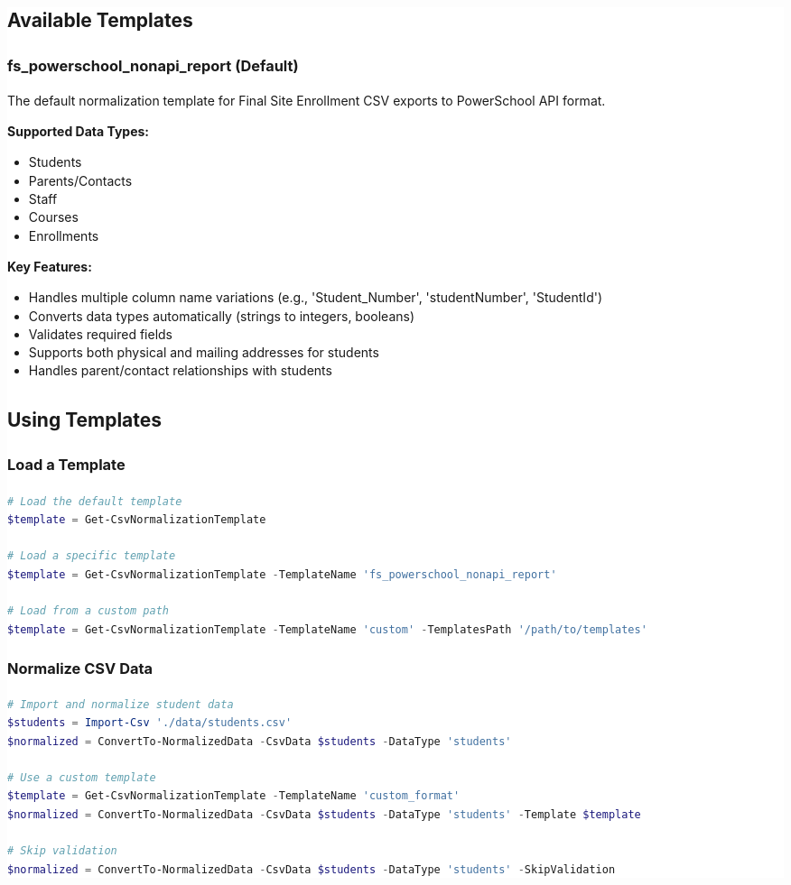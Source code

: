 ```powershell
```

## Available Templates

### fs_powerschool_nonapi_report (Default)

The default normalization template for Final Site Enrollment CSV exports to PowerSchool API format.

**Supported Data Types:**
- Students
- Parents/Contacts
- Staff
- Courses
- Enrollments

**Key Features:**
- Handles multiple column name variations (e.g., 'Student_Number', 'studentNumber', 'StudentId')
- Converts data types automatically (strings to integers, booleans)
- Validates required fields
- Supports both physical and mailing addresses for students
- Handles parent/contact relationships with students

## Using Templates

### Load a Template

```powershell
# Load the default template
$template = Get-CsvNormalizationTemplate

# Load a specific template
$template = Get-CsvNormalizationTemplate -TemplateName 'fs_powerschool_nonapi_report'

# Load from a custom path
$template = Get-CsvNormalizationTemplate -TemplateName 'custom' -TemplatesPath '/path/to/templates'
```

### Normalize CSV Data

```powershell
# Import and normalize student data
$students = Import-Csv './data/students.csv'
$normalized = ConvertTo-NormalizedData -CsvData $students -DataType 'students'

# Use a custom template
$template = Get-CsvNormalizationTemplate -TemplateName 'custom_format'
$normalized = ConvertTo-NormalizedData -CsvData $students -DataType 'students' -Template $template

# Skip validation
$normalized = ConvertTo-NormalizedData -CsvData $students -DataType 'students' -SkipValidation
```
